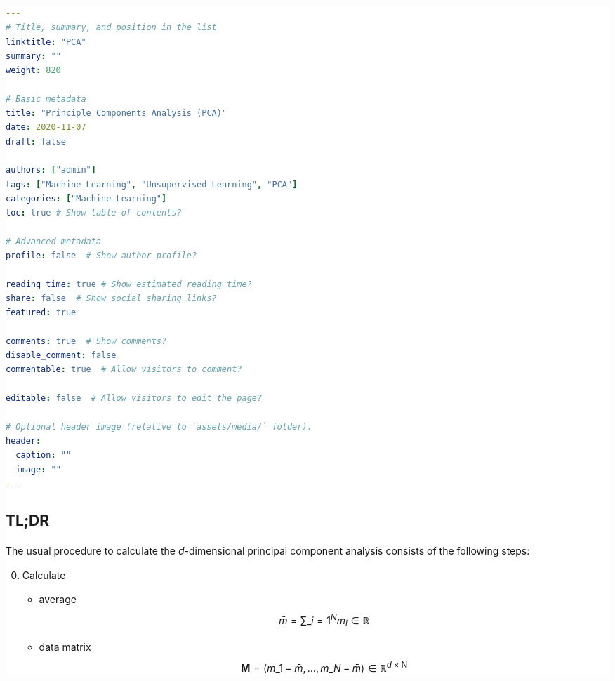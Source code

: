 ```yaml
---
# Title, summary, and position in the list
linktitle: "PCA"
summary: ""
weight: 820

# Basic metadata
title: "Principle Components Analysis (PCA)"
date: 2020-11-07
draft: false
 
authors: ["admin"]
tags: ["Machine Learning", "Unsupervised Learning", "PCA"]
categories: ["Machine Learning"]
toc: true # Show table of contents?

# Advanced metadata
profile: false  # Show author profile?

reading_time: true # Show estimated reading time?
share: false  # Show social sharing links?
featured: true

comments: true  # Show comments?
disable_comment: false
commentable: true  # Allow visitors to comment?  

editable: false  # Allow visitors to edit the page?  

# Optional header image (relative to `assets/media/` folder).
header:
  caption: ""
  image: ""
---
```


## TL;DR

The usual procedure to calculate the $d$-dimensional principal component analysis consists of the following steps: 

0. Calculate 

   - average
     $$
     \bar{m}=\sum\_{i=1}^{N} m_{i} \in \mathbb{R}
     $$

   - data matrix
     $$
     \mathbf{M}=\left(m\_{1}-\bar{m}, \ldots, m\_{N}-\bar{m}\right) \in \mathbb{R}^{d \times \mathrm{N}}
     $$
